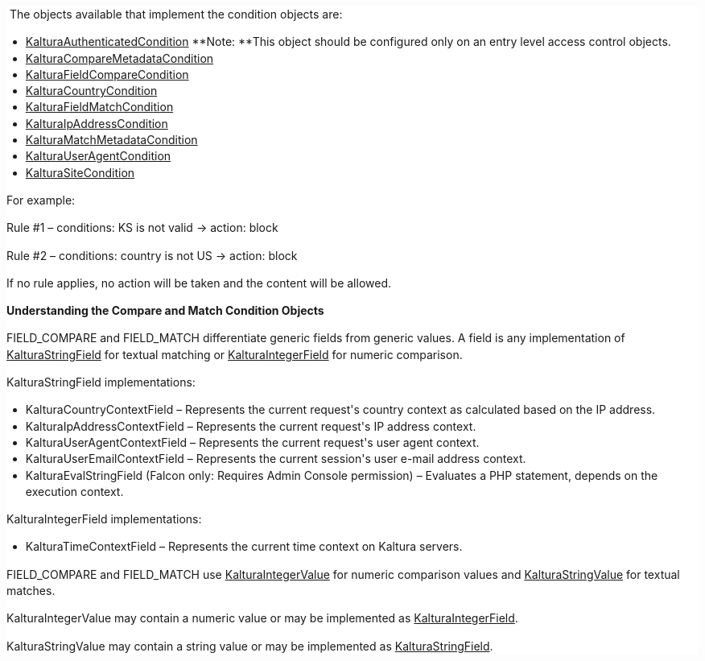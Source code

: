 The objects available that implement the condition objects are:

*   <a href="http://www.kaltura.com/api_v3/testmeDoc/?object=KalturaAuthenticatedCondition" target="_blank">KalturaAuthenticatedCondition</a> **Note: **This object should be configured only on an entry level access control objects.
*   <a href="http://www.kaltura.com/api_v3/testmeDoc/?object=KalturaCompareMetadataCondition" target="_blank">KalturaCompareMetadataCondition</a>
*   <a href="http://www.kaltura.com/api_v3/testmeDoc/?object=KalturaFieldCompareCondition" target="_blank">KalturaFieldCompareCondition</a>
*   [KalturaCountryCondition][5]
*   <a href="http://www.kaltura.com/api_v3/testmeDoc/?object=KalturaFieldMatchCondition" target="_blank">KalturaFieldMatchCondition</a>
*   <a href="http://www.kaltura.com/api_v3/testmeDoc/?object=KalturaIpAddressCondition" target="_blank">KalturaIpAddressCondition</a>
*   <a href="http://www.kaltura.com/api_v3/testmeDoc/?object=KalturaMatchMetadataCondition" target="_blank">KalturaMatchMetadataCondition</a>
*   <a href="http://www.kaltura.com/api_v3/testmeDoc/?object=KalturaUserAgentCondition" target="_blank">KalturaUserAgentCondition</a>
*   <a href="http://www.kaltura.com/api_v3/testmeDoc/?object=KalturaSiteCondition" target="_blank">KalturaSiteCondition</a>

 [5]: http://www.kaltura.com/api_v3/testmeDoc/?object=KalturaCountryCondition

For example:

Rule #1 – conditions: KS is not valid -> action: block

Rule #2 – conditions: country is not US -> action: block

If no rule applies, no action will be taken and the content will be allowed.

**Understanding the Compare and Match Condition Objects** 

FIELD_COMPARE<span> </span>and FIELD_MATCH<span> </span>differentiate generic fields from generic values. A field is any implementation of [KalturaStringField][6] for textual matching or [KalturaIntegerField][7] for numeric comparison.

 [6]: #KalturaStringField
 [7]: #KalturaIntegerField

<a name="KalturaStringField"></a>KalturaStringField implementations:

*   KalturaCountryContextField – Represents the current request's country context as calculated based on the IP address.
*   KalturaIpAddressContextField – Represents the current request's IP address context.
*   KalturaUserAgentContextField – Represents the current request's user agent context.
*   KalturaUserEmailContextField – Represents the current session's user e-mail address context.
*   KalturaEvalStringField (Falcon only: Requires Admin Console permission) – Evaluates a PHP statement, depends on the execution context.

<a name="KalturaIntegerField"></a>KalturaIntegerField implementations:

*   KalturaTimeContextField – Represents the current time context on Kaltura servers.

FIELD\_COMPARE and FIELD\_MATCH use [KalturaIntegerValue][8] for numeric comparison values and [KalturaStringValue][9] for textual matches.

 [8]: #KalturaIntegerValue
 [9]: #KalturaStringValue

<a name="KalturaIntegerValue"></a>KalturaIntegerValue may contain a numeric value or may be implemented as [KalturaIntegerField][7].

<a name="KalturaStringValue"></a>KalturaStringValue may contain a string value or may be implemented as [KalturaStringField][6].


 [1]: http://knowledge.kaltura.com/node/229
 [2]: http://www.kaltura.com/api_v3/testmeDoc/?service=accesscontrolprofile&action=update
 [3]: http://www.kaltura.com/api_v3/testmeDoc/?object=KalturaAccessControlContextType
 [4]: http://www.kaltura.com/api_v3/testmeDoc/?object=KalturaAccessControlAction